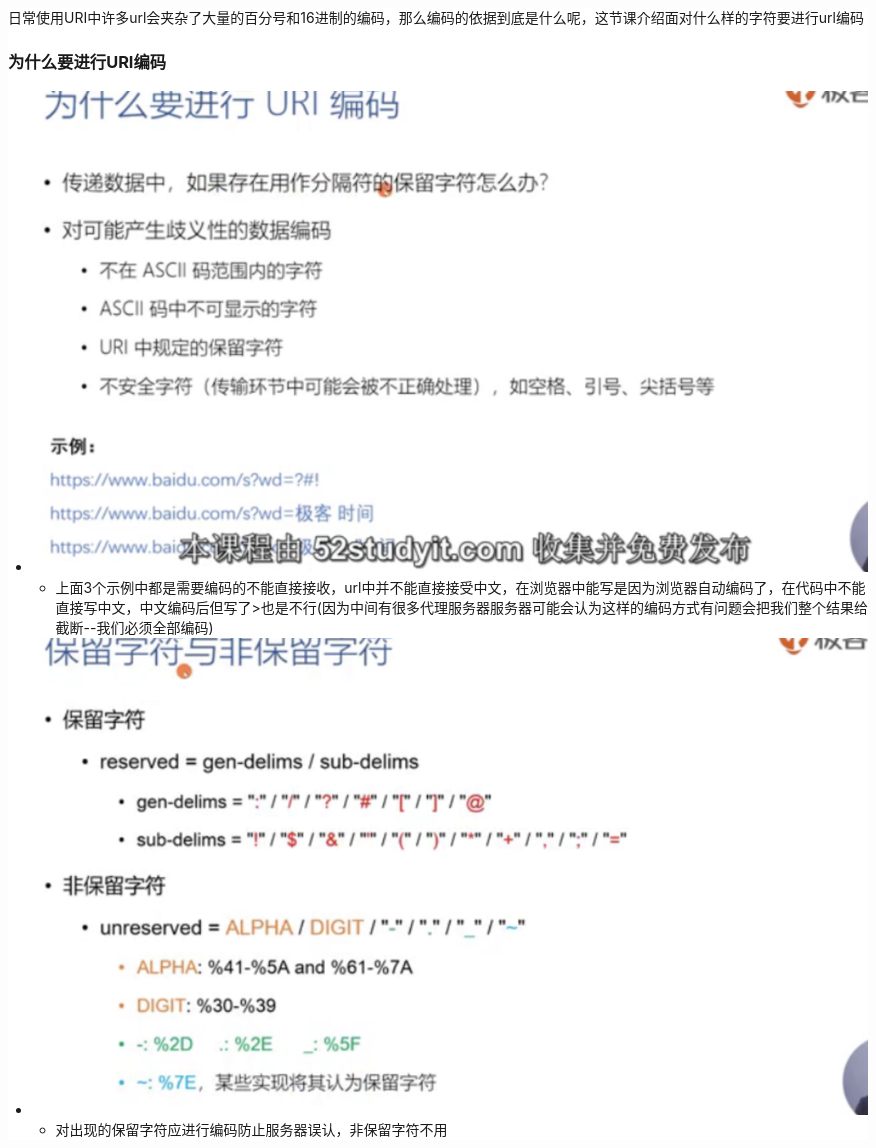 日常使用URI中许多url会夹杂了大量的百分号和16进制的编码，那么编码的依据到底是什么呢，这节课介绍面对什么样的字符要进行url编码

### 为什么要进行URI编码

- ![lan15](./img/1101.png)
  - 上面3个示例中都是需要编码的不能直接接收，url中并不能直接接受中文，在浏览器中能写是因为浏览器自动编码了，在代码中不能直接写中文，中文编码后但写了>也是不行(因为中间有很多代理服务器服务器可能会认为这样的编码方式有问题会把我们整个结果给截断--我们必须全部编码)
- ![lan15](./img/1102.png)
  - 对出现的保留字符应进行编码防止服务器误认，非保留字符不用
